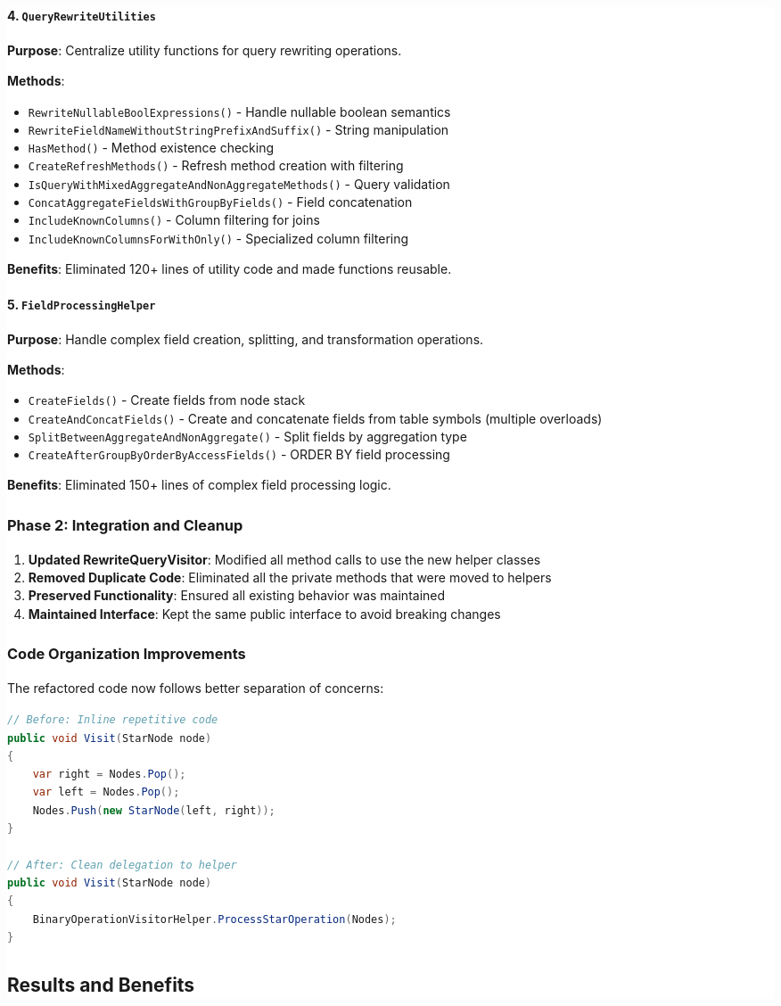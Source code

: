 #### 4. `QueryRewriteUtilities`
**Purpose**: Centralize utility functions for query rewriting operations.

**Methods**:
- `RewriteNullableBoolExpressions()` - Handle nullable boolean semantics
- `RewriteFieldNameWithoutStringPrefixAndSuffix()` - String manipulation
- `HasMethod()` - Method existence checking
- `CreateRefreshMethods()` - Refresh method creation with filtering
- `IsQueryWithMixedAggregateAndNonAggregateMethods()` - Query validation
- `ConcatAggregateFieldsWithGroupByFields()` - Field concatenation
- `IncludeKnownColumns()` - Column filtering for joins
- `IncludeKnownColumnsForWithOnly()` - Specialized column filtering

**Benefits**: Eliminated 120+ lines of utility code and made functions reusable.

#### 5. `FieldProcessingHelper`
**Purpose**: Handle complex field creation, splitting, and transformation operations.

**Methods**:
- `CreateFields()` - Create fields from node stack
- `CreateAndConcatFields()` - Create and concatenate fields from table symbols (multiple overloads)
- `SplitBetweenAggregateAndNonAggregate()` - Split fields by aggregation type
- `CreateAfterGroupByOrderByAccessFields()` - ORDER BY field processing

**Benefits**: Eliminated 150+ lines of complex field processing logic.

### Phase 2: Integration and Cleanup

1. **Updated RewriteQueryVisitor**: Modified all method calls to use the new helper classes
2. **Removed Duplicate Code**: Eliminated all the private methods that were moved to helpers
3. **Preserved Functionality**: Ensured all existing behavior was maintained
4. **Maintained Interface**: Kept the same public interface to avoid breaking changes

### Code Organization Improvements

The refactored code now follows better separation of concerns:

```csharp
// Before: Inline repetitive code
public void Visit(StarNode node)
{
    var right = Nodes.Pop();
    var left = Nodes.Pop();
    Nodes.Push(new StarNode(left, right));
}

// After: Clean delegation to helper
public void Visit(StarNode node)
{
    BinaryOperationVisitorHelper.ProcessStarOperation(Nodes);
}
```

## Results and Benefits
